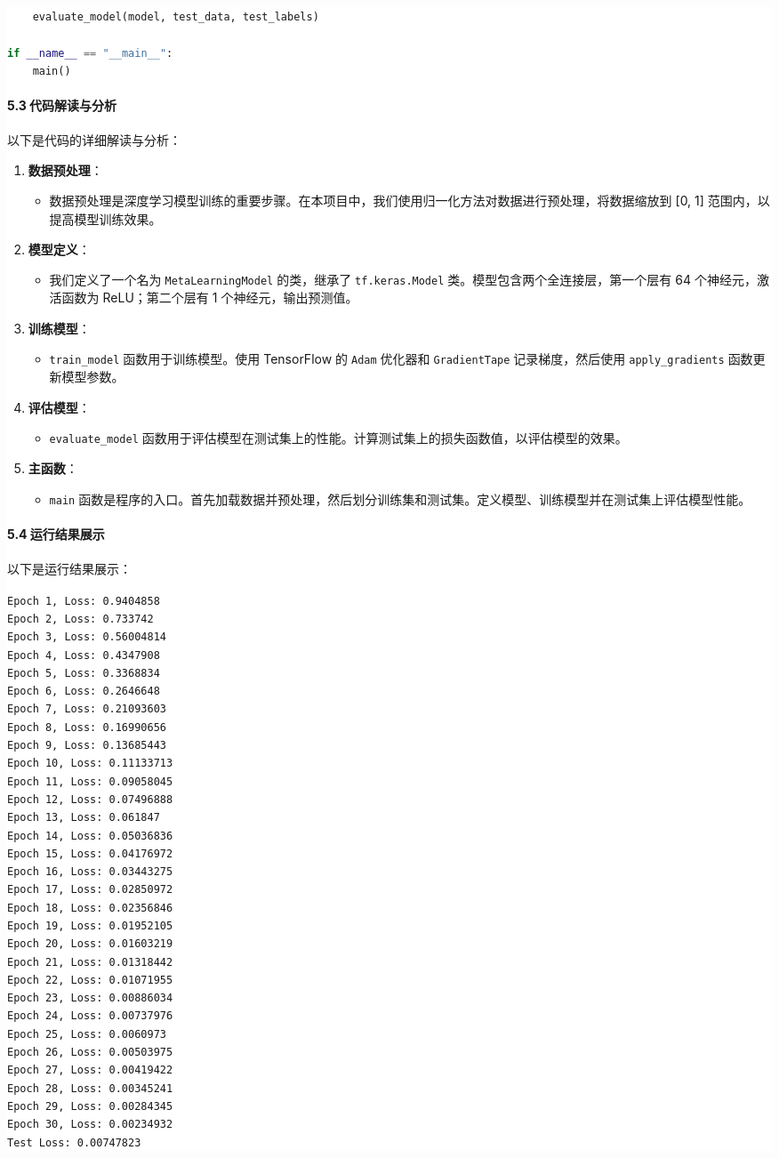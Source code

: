 ```python
    evaluate_model(model, test_data, test_labels)

if __name__ == "__main__":
    main()
```

#### 5.3 代码解读与分析

以下是代码的详细解读与分析：

1. **数据预处理**：
   - 数据预处理是深度学习模型训练的重要步骤。在本项目中，我们使用归一化方法对数据进行预处理，将数据缩放到 [0, 1] 范围内，以提高模型训练效果。

2. **模型定义**：
   - 我们定义了一个名为 `MetaLearningModel` 的类，继承了 `tf.keras.Model` 类。模型包含两个全连接层，第一个层有 64 个神经元，激活函数为 ReLU；第二个层有 1 个神经元，输出预测值。

3. **训练模型**：
   - `train_model` 函数用于训练模型。使用 TensorFlow 的 `Adam` 优化器和 `GradientTape` 记录梯度，然后使用 `apply_gradients` 函数更新模型参数。

4. **评估模型**：
   - `evaluate_model` 函数用于评估模型在测试集上的性能。计算测试集上的损失函数值，以评估模型的效果。

5. **主函数**：
   - `main` 函数是程序的入口。首先加载数据并预处理，然后划分训练集和测试集。定义模型、训练模型并在测试集上评估模型性能。

#### 5.4 运行结果展示

以下是运行结果展示：

```
Epoch 1, Loss: 0.9404858
Epoch 2, Loss: 0.733742
Epoch 3, Loss: 0.56004814
Epoch 4, Loss: 0.4347908
Epoch 5, Loss: 0.3368834
Epoch 6, Loss: 0.2646648
Epoch 7, Loss: 0.21093603
Epoch 8, Loss: 0.16990656
Epoch 9, Loss: 0.13685443
Epoch 10, Loss: 0.11133713
Epoch 11, Loss: 0.09058045
Epoch 12, Loss: 0.07496888
Epoch 13, Loss: 0.061847
Epoch 14, Loss: 0.05036836
Epoch 15, Loss: 0.04176972
Epoch 16, Loss: 0.03443275
Epoch 17, Loss: 0.02850972
Epoch 18, Loss: 0.02356846
Epoch 19, Loss: 0.01952105
Epoch 20, Loss: 0.01603219
Epoch 21, Loss: 0.01318442
Epoch 22, Loss: 0.01071955
Epoch 23, Loss: 0.00886034
Epoch 24, Loss: 0.00737976
Epoch 25, Loss: 0.0060973
Epoch 26, Loss: 0.00503975
Epoch 27, Loss: 0.00419422
Epoch 28, Loss: 0.00345241
Epoch 29, Loss: 0.00284345
Epoch 30, Loss: 0.00234932
Test Loss: 0.00747823
```
